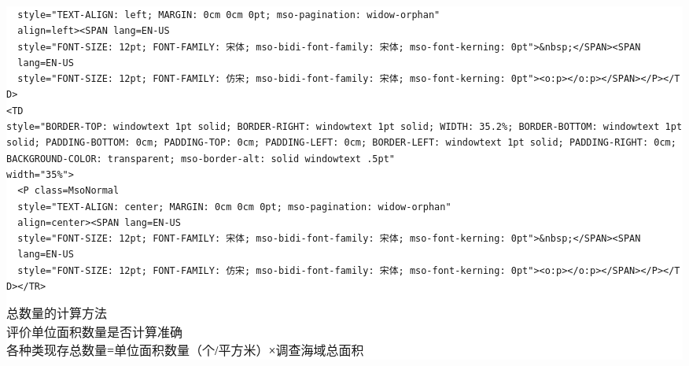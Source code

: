       style="TEXT-ALIGN: left; MARGIN: 0cm 0cm 0pt; mso-pagination: widow-orphan" 
      align=left><SPAN lang=EN-US 
      style="FONT-SIZE: 12pt; FONT-FAMILY: 宋体; mso-bidi-font-family: 宋体; mso-font-kerning: 0pt">&nbsp;</SPAN><SPAN 
      lang=EN-US 
      style="FONT-SIZE: 12pt; FONT-FAMILY: 仿宋; mso-bidi-font-family: 宋体; mso-font-kerning: 0pt"><o:p></o:p></SPAN></P></TD>
    <TD 
    style="BORDER-TOP: windowtext 1pt solid; BORDER-RIGHT: windowtext 1pt solid; WIDTH: 35.2%; BORDER-BOTTOM: windowtext 1pt solid; PADDING-BOTTOM: 0cm; PADDING-TOP: 0cm; PADDING-LEFT: 0cm; BORDER-LEFT: windowtext 1pt solid; PADDING-RIGHT: 0cm; BACKGROUND-COLOR: transparent; mso-border-alt: solid windowtext .5pt" 
    width="35%">
      <P class=MsoNormal 
      style="TEXT-ALIGN: center; MARGIN: 0cm 0cm 0pt; mso-pagination: widow-orphan" 
      align=center><SPAN lang=EN-US 
      style="FONT-SIZE: 12pt; FONT-FAMILY: 宋体; mso-bidi-font-family: 宋体; mso-font-kerning: 0pt">&nbsp;</SPAN><SPAN 
      lang=EN-US 
      style="FONT-SIZE: 12pt; FONT-FAMILY: 仿宋; mso-bidi-font-family: 宋体; mso-font-kerning: 0pt"><o:p></o:p></SPAN></P></TD></TR>
  <TR style="mso-yfti-irow: 6">
    <TD 
    style="BORDER-TOP: windowtext 1pt solid; BORDER-RIGHT: windowtext 1pt solid; WIDTH: 17.06%; BORDER-BOTTOM: windowtext 1pt solid; PADDING-BOTTOM: 0cm; PADDING-TOP: 0cm; PADDING-LEFT: 0cm; BORDER-LEFT: windowtext 1pt solid; PADDING-RIGHT: 0cm; BACKGROUND-COLOR: transparent; mso-border-alt: solid windowtext .5pt" 
    width="17%">
      <P class=MsoNormal 
      style="TEXT-ALIGN: left; MARGIN: 0cm 0cm 0pt; mso-pagination: widow-orphan" 
      align=left><SPAN 
      style="FONT-SIZE: 12pt; FONT-FAMILY: 仿宋; mso-bidi-font-family: 宋体; mso-font-kerning: 0pt">总数量的计算方法<SPAN 
      lang=EN-US><o:p></o:p></SPAN></SPAN></P></TD>
    <TD 
    style="BORDER-TOP: windowtext 1pt solid; BORDER-RIGHT: windowtext 1pt solid; WIDTH: 47.74%; BORDER-BOTTOM: windowtext 1pt solid; PADDING-BOTTOM: 0cm; PADDING-TOP: 0cm; PADDING-LEFT: 0cm; BORDER-LEFT: windowtext 1pt solid; PADDING-RIGHT: 0cm; BACKGROUND-COLOR: transparent; mso-border-alt: solid windowtext .5pt" 
    width="47%">
      <P class=MsoNormal 
      style="TEXT-ALIGN: left; MARGIN: 0cm 0cm 0pt; mso-pagination: widow-orphan" 
      align=left><SPAN 
      style="FONT-SIZE: 12pt; FONT-FAMILY: 仿宋; mso-bidi-font-family: 宋体; mso-font-kerning: 0pt">评价单位面积数量是否计算准确<SPAN 
      lang=EN-US><o:p></o:p></SPAN></SPAN></P></TD>
    <TD 
    style="BORDER-TOP: windowtext 1pt solid; BORDER-RIGHT: windowtext 1pt solid; WIDTH: 35.2%; BORDER-BOTTOM: windowtext 1pt solid; PADDING-BOTTOM: 0cm; PADDING-TOP: 0cm; PADDING-LEFT: 0cm; BORDER-LEFT: windowtext 1pt solid; PADDING-RIGHT: 0cm; BACKGROUND-COLOR: transparent; mso-border-alt: solid windowtext .5pt" 
    width="35%">
      <P class=MsoNormal 
      style="TEXT-ALIGN: left; MARGIN: 0cm 0cm 0pt; mso-pagination: widow-orphan" 
      align=left><SPAN 
      style="FONT-SIZE: 12pt; FONT-FAMILY: 仿宋; mso-bidi-font-family: 宋体; mso-font-kerning: 0pt">各种类现存总数量<SPAN 
      lang=EN-US>=</SPAN>单位面积数量（个<SPAN lang=EN-US>/</SPAN>平方米）×调查海域总面积<SPAN 
      lang=EN-US><o:p></o:p></SPAN></SPAN></P></TD></TR>
  <TR style="mso-yfti-irow: 7">
    <TD 